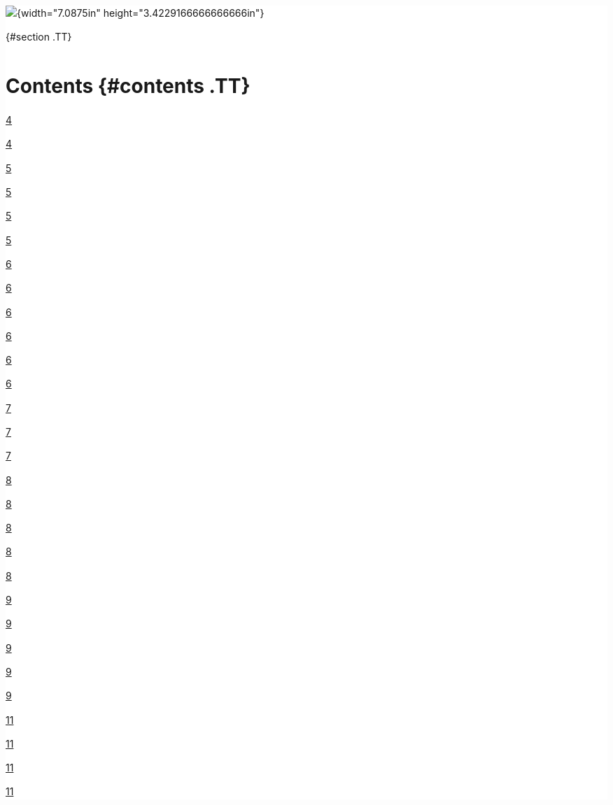 ![](media/image1.jpeg){width="7.0875in" height="3.4229166666666666in"}

  {#section .TT}

Contents {#contents .TT}
========

[4](#foreword)

[4](#introduction)

[5](#scope)

[5](#references)

[5](#definitions-and-abbreviations)

[5](#definitions)

[6](#abbreviations)

[6](#measurement-family)

[6](#measurements-related-to-wlan)

[6](#measurements-related-to-wlan-ap-data-volume)

[6](#number-of-incoming-unicast-ip-packets-received-at-wlan-ap)

[6](#number-of-outgoing-unicast-ip-packets-transmitted-by-wlan-ap)

[7](#number-of-incoming-multicast-ip-packets-received-at-wlan-ap)

[7](#number-of-outgoing-multicast-ip-packets-transmitted-by-wlan-ap)

[7](#number-of-incoming-broadcast-ip-packets-received-at-wlan-ap)

[8](#number-of-outgoing-broadcast-ip-packets-transmitted-by-wlan-ap)

[8](#measurements-related-to-csmaca-protocol)

[8](#number-of-successful-rts-responses)

[8](#number-of-failed-rts-responses)

[8](#number-of-failed-ack-responses)

[9](#measurements-related-to-wlan-data-packets)

[9](#number-of-successful-mpdu-receptions)

[9](#number-of-failed-mpdu-receptions)

[9](#measurements-related-to-station-association)

[9](#number-of-associated-stations)

[11](#annex-a-informative-use-cases-for-performance-measurements-definition)

[11](#a.1-use-case-for-wlan-ap-data-volume-related-measurements)

[11](#a.2-use-case-for-csmaca-protocol-related-measurements)

[11](#a.3-use-case-for-wlan-data-packets-related-measurements)

